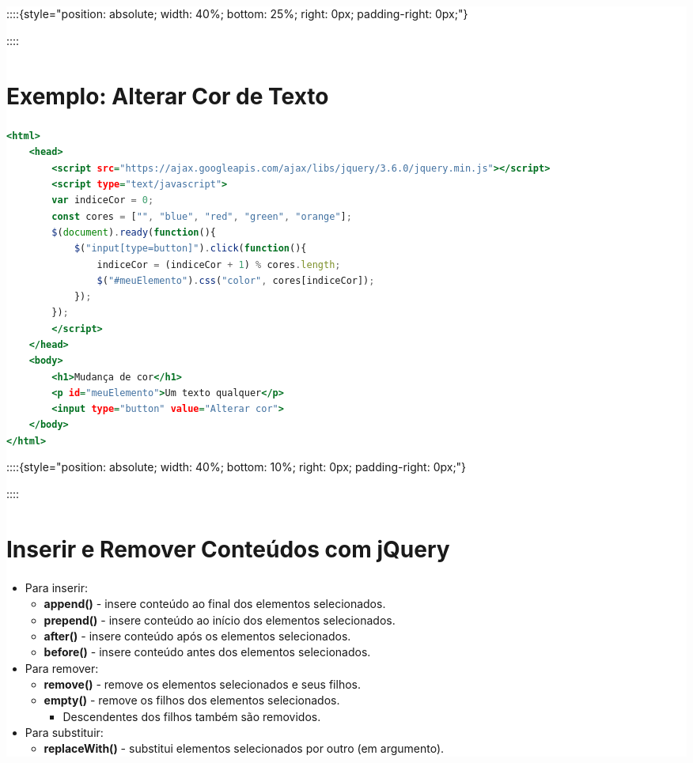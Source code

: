 ::::{style="position: absolute; width: 40%; bottom: 25%; right: 0px; padding-right: 0px;"}
<iframe src="iframes/Exemplo10_jQuery_v2.html" style="width: 90%; height: 190px; background-color: white;">

</iframe>
::::

# Exemplo: Alterar Cor de Texto

```{.html .numberLines style="font-size: 20px;"}
<html>
	<head>
        <script src="https://ajax.googleapis.com/ajax/libs/jquery/3.6.0/jquery.min.js"></script>
        <script type="text/javascript">
		var indiceCor = 0;
        const cores = ["", "blue", "red", "green", "orange"];
		$(document).ready(function(){
			$("input[type=button]").click(function(){
				indiceCor = (indiceCor + 1) % cores.length;
				$("#meuElemento").css("color", cores[indiceCor]);
			});
        });
        </script>
	</head>
	<body>
		<h1>Mudança de cor</h1>
		<p id="meuElemento">Um texto qualquer</p>
        <input type="button" value="Alterar cor">
	</body>
</html>
```

::::{style="position: absolute; width: 40%; bottom: 10%; right: 0px; padding-right: 0px;"}
<iframe src="iframes/Exemplo11_jQuery.html" style="width: 90%; height: 200px; background-color: white;">

</iframe>
::::

# Inserir e Remover Conteúdos com jQuery

- Para inserir:
	- **append()** - insere conteúdo ao final dos elementos selecionados.
	- **prepend()** - insere conteúdo ao início dos elementos selecionados.
	- **after()** - insere conteúdo após os elementos selecionados.
	- **before()** - insere conteúdo antes dos elementos selecionados.
- Para remover:
	- **remove()** - remove os elementos selecionados e seus filhos.
	- **empty()** - remove os filhos dos elementos selecionados.
		- Descendentes dos filhos também são removidos.
- Para substituir:
	- **replaceWith()** - substitui elementos selecionados por outro (em argumento).
